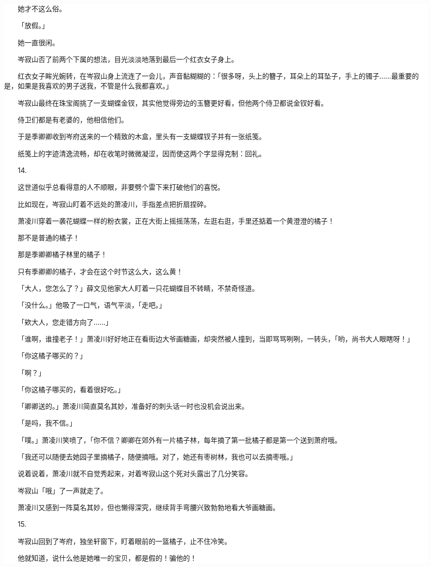 &emsp;&emsp;她才不这么俗。  
  
&emsp;&emsp;「放假。」  
  
&emsp;&emsp;她一直很闲。  
  
&emsp;&emsp;岑寂山否了前两个下属的想法，目光淡淡地落到最后一个红衣女子身上。  
  
&emsp;&emsp;红衣女子眸光婉转，在岑寂山身上流连了一会儿，声音黏糊糊的：「很多呀，头上的簪子，耳朵上的耳坠子，手上的镯子……最重要的是，如果是我喜欢的男子送我，不管是什么我都喜欢。」  
  
&emsp;&emsp;岑寂山最终在珠宝阁挑了一支蝴蝶金钗，其实他觉得旁边的玉簪更好看，但他两个侍卫都说金钗好看。  
  
&emsp;&emsp;侍卫们都是有老婆的，他相信他们。  
  
&emsp;&emsp;于是季卿卿收到岑府送来的一个精致的木盒，里头有一支蝴蝶钗子并有一张纸笺。  
  
&emsp;&emsp;纸笺上的字迹清逸流畅，却在收笔时微微凝涩，因而使这两个字显得克制：回礼。  
  
&emsp;&emsp;14.  
  
&emsp;&emsp;这世道似乎总看得意的人不顺眼，非要劈个雷下来打破他们的喜悦。  
  
&emsp;&emsp;比如现在，岑寂山盯着不远处的萧凌川，手指差点把折扇捏碎。  
  
&emsp;&emsp;萧凌川穿着一袭花蝴蝶一样的粉衣裳，正在大街上摇摇荡荡，左逛右逛，手里还掂着一个黄澄澄的橘子！  
  
&emsp;&emsp;那不是普通的橘子！  
  
&emsp;&emsp;那是季卿卿橘子林里的橘子！  
  
&emsp;&emsp;只有季卿卿的橘子，才会在这个时节这么大，这么黄！  
  
&emsp;&emsp;「大人，您怎么了？」薛文见他家大人盯着一只花蝴蝶目不转睛，不禁奇怪道。  
  
&emsp;&emsp;「没什么。」他吸了一口气，语气平淡，「走吧。」  
  
&emsp;&emsp;「欸大人，您走错方向了……」  
  
&emsp;&emsp;「谁啊，谁撞老子！」萧凌川好好地正在看街边大爷画糖画，却突然被人撞到，当即骂骂咧咧，一转头，「哟，尚书大人眼瞎呀！」  
  
&emsp;&emsp;「你这橘子哪买的？」  
  
&emsp;&emsp;「啊？」  
  
&emsp;&emsp;「你这橘子哪买的，看着很好吃。」  
  
&emsp;&emsp;「卿卿送的。」萧凌川简直莫名其妙，准备好的刺头话一时也没机会说出来。  
  
&emsp;&emsp;「是吗，我不信。」  
  
&emsp;&emsp;「噗。」萧凌川笑喷了，「你不信？卿卿在郊外有一片橘子林，每年摘了第一批橘子都是第一个送到萧府哦。  
  
&emsp;&emsp;「我还可以随便去她园子里摘橘子，随便摘哦。对了，她还有枣树林，我也可以去摘枣哦。」  
  
&emsp;&emsp;说着说着，萧凌川就不自觉秀起来，对着岑寂山这个死对头露出了几分笑容。  
  
&emsp;&emsp;岑寂山「哦」了一声就走了。  
  
&emsp;&emsp;萧凌川又感到一阵莫名其妙，但也懒得深究，继续背手弯腰兴致勃勃地看大爷画糖画。  
  
&emsp;&emsp;15.  
  
&emsp;&emsp;岑寂山回到了岑府，独坐轩窗下，盯着眼前的一篮橘子，止不住冷笑。  
  
&emsp;&emsp;他就知道，说什么他是她唯一的宝贝，都是假的！骗他的！  
  